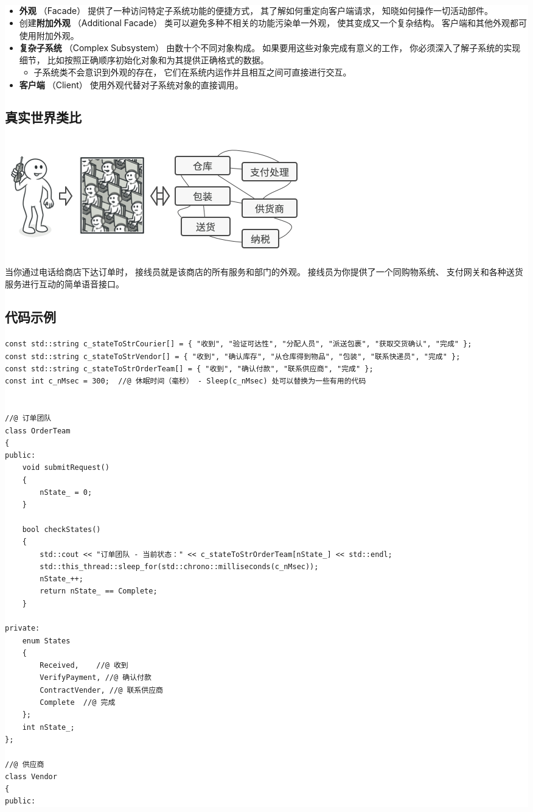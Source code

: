 - **外观** （Facade） 提供了一种访问特定子系统功能的便捷方式， 其了解如何重定向客户端请求， 知晓如何操作一切活动部件。
- 创建**附加外观** （Additional Facade） 类可以避免多种不相关的功能污染单一外观， 使其变成又一个复杂结构。 客户端和其他外观都可使用附加外观。
- **复杂子系统** （Complex Subsystem） 由数十个不同对象构成。 如果要用这些对象完成有意义的工作， 你必须深入了解子系统的实现细节， 比如按照正确顺序初始化对象和为其提供正确格式的数据。
  - 子系统类不会意识到外观的存在， 它们在系统内运作并且相互之间可直接进行交互。
- **客户端** （Client） 使用外观代替对子系统对象的直接调用。

## 真实世界类比

![](../img/facade_real_world.png)

当你通过电话给商店下达订单时， 接线员就是该商店的所有服务和部门的外观。 接线员为你提供了一个同购物系统、 支付网关和各种送货服务进行互动的简单语音接口。

## 代码示例

```
const std::string c_stateToStrCourier[] = { "收到", "验证可达性", "分配人员", "派送包裹", "获取交货确认", "完成" };
const std::string c_stateToStrVendor[] = { "收到", "确认库存", "从仓库得到物品", "包装", "联系快递员", "完成" };
const std::string c_stateToStrOrderTeam[] = { "收到", "确认付款", "联系供应商", "完成" };
const int c_nMsec = 300;  //@ 休眠时间（毫秒） - Sleep(c_nMsec) 处可以替换为一些有用的代码


//@ 订单团队
class OrderTeam
{
public:
	void submitRequest()
	{
		nState_ = 0;
	}

	bool checkStates()
	{
		std::cout << "订单团队 - 当前状态：" << c_stateToStrOrderTeam[nState_] << std::endl;
		std::this_thread::sleep_for(std::chrono::milliseconds(c_nMsec));
		nState_++;
		return nState_ == Complete;
	}

private:
	enum States
	{
		Received,	 //@ 收到
		VerifyPayment, //@ 确认付款
		ContractVender,	//@ 联系供应商
		Complete  //@ 完成
	};
	int nState_;
};

//@ 供应商
class Vendor
{
public:
```
